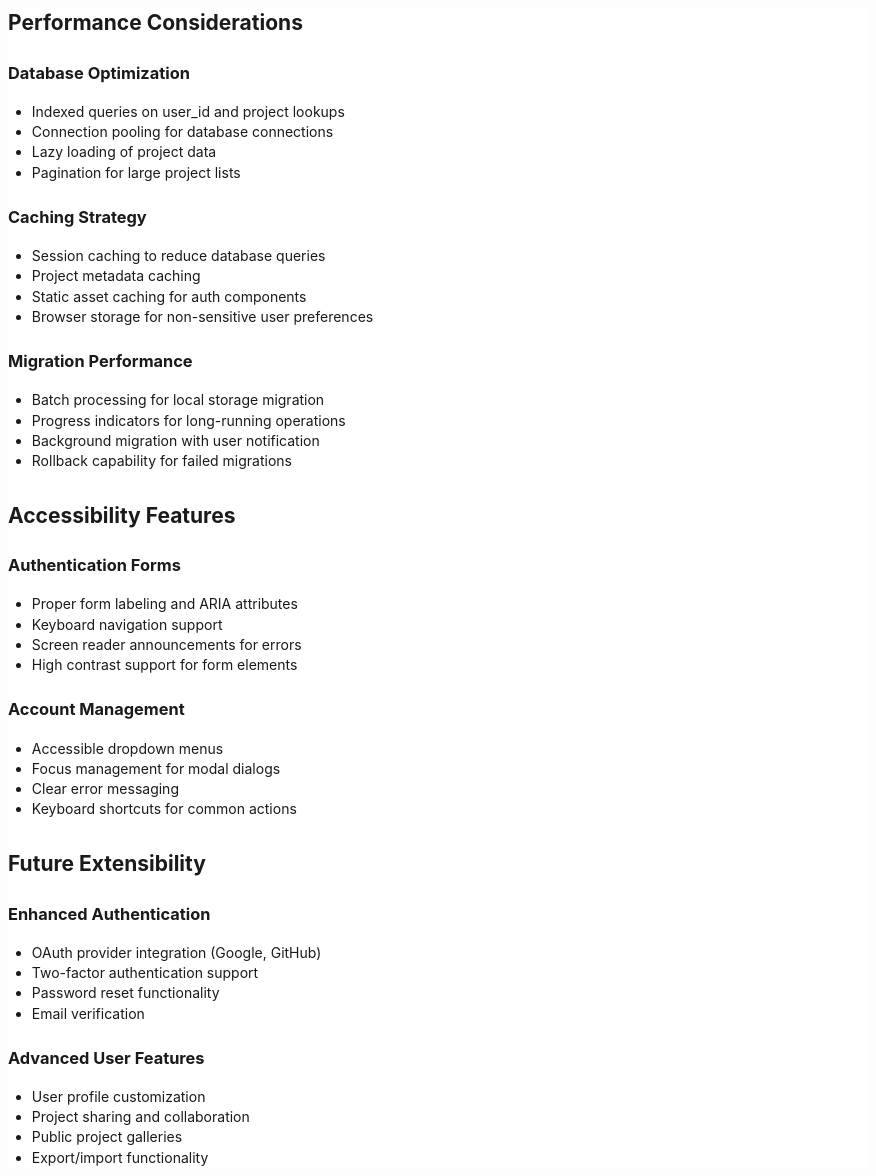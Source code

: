 ## Performance Considerations

### Database Optimization
- Indexed queries on user_id and project lookups
- Connection pooling for database connections
- Lazy loading of project data
- Pagination for large project lists

### Caching Strategy
- Session caching to reduce database queries
- Project metadata caching
- Static asset caching for auth components
- Browser storage for non-sensitive user preferences

### Migration Performance
- Batch processing for local storage migration
- Progress indicators for long-running operations
- Background migration with user notification
- Rollback capability for failed migrations

## Accessibility Features

### Authentication Forms
- Proper form labeling and ARIA attributes
- Keyboard navigation support
- Screen reader announcements for errors
- High contrast support for form elements

### Account Management
- Accessible dropdown menus
- Focus management for modal dialogs
- Clear error messaging
- Keyboard shortcuts for common actions

## Future Extensibility

### Enhanced Authentication
- OAuth provider integration (Google, GitHub)
- Two-factor authentication support
- Password reset functionality
- Email verification

### Advanced User Features
- User profile customization
- Project sharing and collaboration
- Public project galleries
- Export/import functionality
